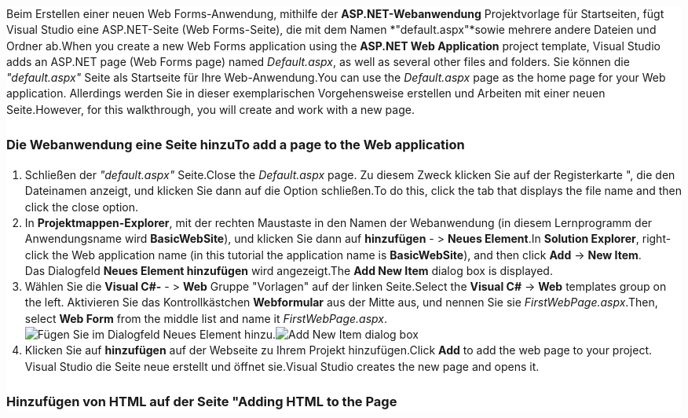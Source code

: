 
<span data-ttu-id="9f0ac-174">Beim Erstellen einer neuen Web Forms-Anwendung, mithilfe der **ASP.NET-Webanwendung** Projektvorlage für Startseiten, fügt Visual Studio eine ASP.NET-Seite (Web Forms-Seite), die mit dem Namen *"default.aspx"*sowie mehrere andere Dateien und Ordner ab.</span><span class="sxs-lookup"><span data-stu-id="9f0ac-174">When you create a new Web Forms application using the **ASP.NET Web Application** project template, Visual Studio adds an ASP.NET page (Web Forms page) named *Default.aspx*, as well as several other files and folders.</span></span> <span data-ttu-id="9f0ac-175">Sie können die *"default.aspx"* Seite als Startseite für Ihre Web-Anwendung.</span><span class="sxs-lookup"><span data-stu-id="9f0ac-175">You can use the *Default.aspx* page as the home page for your Web application.</span></span> <span data-ttu-id="9f0ac-176">Allerdings werden Sie in dieser exemplarischen Vorgehensweise erstellen und Arbeiten mit einer neuen Seite.</span><span class="sxs-lookup"><span data-stu-id="9f0ac-176">However, for this walkthrough, you will create and work with a new page.</span></span>

### <a name="to-add-a-page-to-the-web-application"></a><span data-ttu-id="9f0ac-177">Die Webanwendung eine Seite hinzu</span><span class="sxs-lookup"><span data-stu-id="9f0ac-177">To add a page to the Web application</span></span>


1. <span data-ttu-id="9f0ac-178">Schließen der *"default.aspx"* Seite.</span><span class="sxs-lookup"><span data-stu-id="9f0ac-178">Close the *Default.aspx* page.</span></span> <span data-ttu-id="9f0ac-179">Zu diesem Zweck klicken Sie auf der Registerkarte ", die den Dateinamen anzeigt, und klicken Sie dann auf die Option schließen.</span><span class="sxs-lookup"><span data-stu-id="9f0ac-179">To do this, click the tab that displays the file name and then click the close option.</span></span>
2. <span data-ttu-id="9f0ac-180">In **Projektmappen-Explorer**, mit der rechten Maustaste in den Namen der Webanwendung (in diesem Lernprogramm der Anwendungsname wird **BasicWebSite**), und klicken Sie dann auf **hinzufügen**  - &gt; **Neues Element**.</span><span class="sxs-lookup"><span data-stu-id="9f0ac-180">In **Solution Explorer**, right-click the Web application name (in this tutorial the application name is **BasicWebSite**), and then click **Add** -&gt; **New Item**.</span></span>   
<span data-ttu-id="9f0ac-181">Das Dialogfeld **Neues Element hinzufügen** wird angezeigt.</span><span class="sxs-lookup"><span data-stu-id="9f0ac-181">The **Add New Item** dialog box is displayed.</span></span>
3. <span data-ttu-id="9f0ac-182">Wählen Sie die **Visual C#-**  - &gt; **Web** Gruppe "Vorlagen" auf der linken Seite.</span><span class="sxs-lookup"><span data-stu-id="9f0ac-182">Select the **Visual C#** -&gt; **Web** templates group on the left.</span></span> <span data-ttu-id="9f0ac-183">Aktivieren Sie das Kontrollkästchen **Webformular** aus der Mitte aus, und nennen Sie sie *FirstWebPage.aspx*.</span><span class="sxs-lookup"><span data-stu-id="9f0ac-183">Then, select **Web Form** from the middle list and name it *FirstWebPage.aspx*.</span></span>   
    <span data-ttu-id="9f0ac-184">![Fügen Sie im Dialogfeld Neues Element hinzu.](creating-a-basic-web-forms-page/_static/image6.png)</span><span class="sxs-lookup"><span data-stu-id="9f0ac-184">![Add New Item dialog box](creating-a-basic-web-forms-page/_static/image6.png)</span></span>
4. <span data-ttu-id="9f0ac-185">Klicken Sie auf **hinzufügen** auf der Webseite zu Ihrem Projekt hinzufügen.</span><span class="sxs-lookup"><span data-stu-id="9f0ac-185">Click **Add** to add the web page to your project.</span></span>  
<span data-ttu-id="9f0ac-186">Visual Studio die Seite neue erstellt und öffnet sie.</span><span class="sxs-lookup"><span data-stu-id="9f0ac-186">Visual Studio creates the new page and opens it.</span></span>


### <a name="adding-html-to-the-page"></a><span data-ttu-id="9f0ac-187">Hinzufügen von HTML auf der Seite "</span><span class="sxs-lookup"><span data-stu-id="9f0ac-187">Adding HTML to the Page</span></span>
